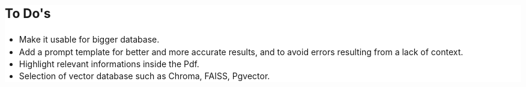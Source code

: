     
## To Do's

- Make it usable for bigger database.
- Add a prompt template for better and more accurate results, and to avoid errors resulting from a lack of context.
- Highlight relevant informations inside the Pdf.
- Selection of vector database such as Chroma, FAISS, Pgvector.
